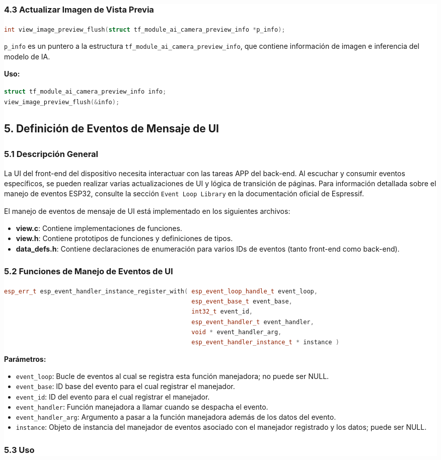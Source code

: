 ### 4.3 Actualizar Imagen de Vista Previa

```cpp
int view_image_preview_flush(struct tf_module_ai_camera_preview_info *p_info);
```

`p_info` es un puntero a la estructura `tf_module_ai_camera_preview_info`, que contiene información de imagen e inferencia del modelo de IA.

**Uso:**

```cpp
struct tf_module_ai_camera_preview_info info;
view_image_preview_flush(&info);
```

## 5. Definición de Eventos de Mensaje de UI

### 5.1 Descripción General

La UI del front-end del dispositivo necesita interactuar con las tareas APP del back-end. Al escuchar y consumir eventos específicos, se pueden realizar varias actualizaciones de UI y lógica de transición de páginas. Para información detallada sobre el manejo de eventos ESP32, consulte la sección `Event Loop Library` en la documentación oficial de Espressif.

El manejo de eventos de mensaje de UI está implementado en los siguientes archivos:

- **view.c**: Contiene implementaciones de funciones.
- **view.h**: Contiene prototipos de funciones y definiciones de tipos.
- **data_defs.h**: Contiene declaraciones de enumeración para varios IDs de eventos (tanto front-end como back-end).

### 5.2 Funciones de Manejo de Eventos de UI

```cpp
esp_err_t esp_event_handler_instance_register_with( esp_event_loop_handle_t event_loop, 
                                                    esp_event_base_t event_base, 
                                                    int32_t event_id, 
                                                    esp_event_handler_t event_handler, 
                                                    void * event_handler_arg, 
                                                    esp_event_handler_instance_t * instance ) 
```

**Parámetros:**

- `event_loop`: Bucle de eventos al cual se registra esta función manejadora; no puede ser NULL.
- `event_base`: ID base del evento para el cual registrar el manejador.
- `event_id`: ID del evento para el cual registrar el manejador.
- `event_handler`: Función manejadora a llamar cuando se despacha el evento.
- `event_handler_arg`: Argumento a pasar a la función manejadora además de los datos del evento.
- `instance`: Objeto de instancia del manejador de eventos asociado con el manejador registrado y los datos; puede ser NULL.

### 5.3 Uso
